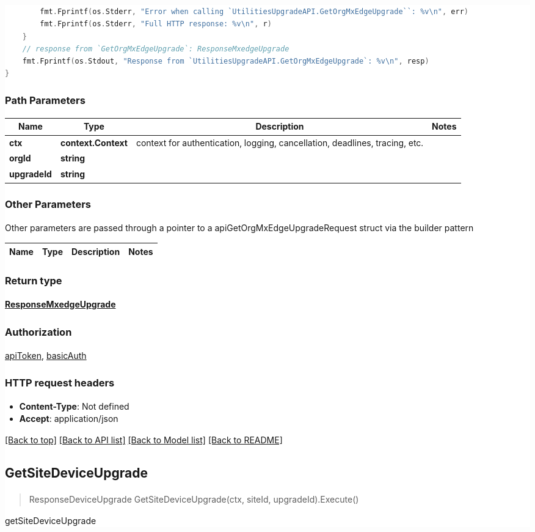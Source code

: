 ```go
		fmt.Fprintf(os.Stderr, "Error when calling `UtilitiesUpgradeAPI.GetOrgMxEdgeUpgrade``: %v\n", err)
		fmt.Fprintf(os.Stderr, "Full HTTP response: %v\n", r)
	}
	// response from `GetOrgMxEdgeUpgrade`: ResponseMxedgeUpgrade
	fmt.Fprintf(os.Stdout, "Response from `UtilitiesUpgradeAPI.GetOrgMxEdgeUpgrade`: %v\n", resp)
}
```

### Path Parameters


Name | Type | Description  | Notes
------------- | ------------- | ------------- | -------------
**ctx** | **context.Context** | context for authentication, logging, cancellation, deadlines, tracing, etc.
**orgId** | **string** |  | 
**upgradeId** | **string** |  | 

### Other Parameters

Other parameters are passed through a pointer to a apiGetOrgMxEdgeUpgradeRequest struct via the builder pattern


Name | Type | Description  | Notes
------------- | ------------- | ------------- | -------------



### Return type

[**ResponseMxedgeUpgrade**](ResponseMxedgeUpgrade.md)

### Authorization

[apiToken](../README.md#apiToken), [basicAuth](../README.md#basicAuth)

### HTTP request headers

- **Content-Type**: Not defined
- **Accept**: application/json

[[Back to top]](#) [[Back to API list]](../README.md#documentation-for-api-endpoints)
[[Back to Model list]](../README.md#documentation-for-models)
[[Back to README]](../README.md)


## GetSiteDeviceUpgrade

> ResponseDeviceUpgrade GetSiteDeviceUpgrade(ctx, siteId, upgradeId).Execute()

getSiteDeviceUpgrade



